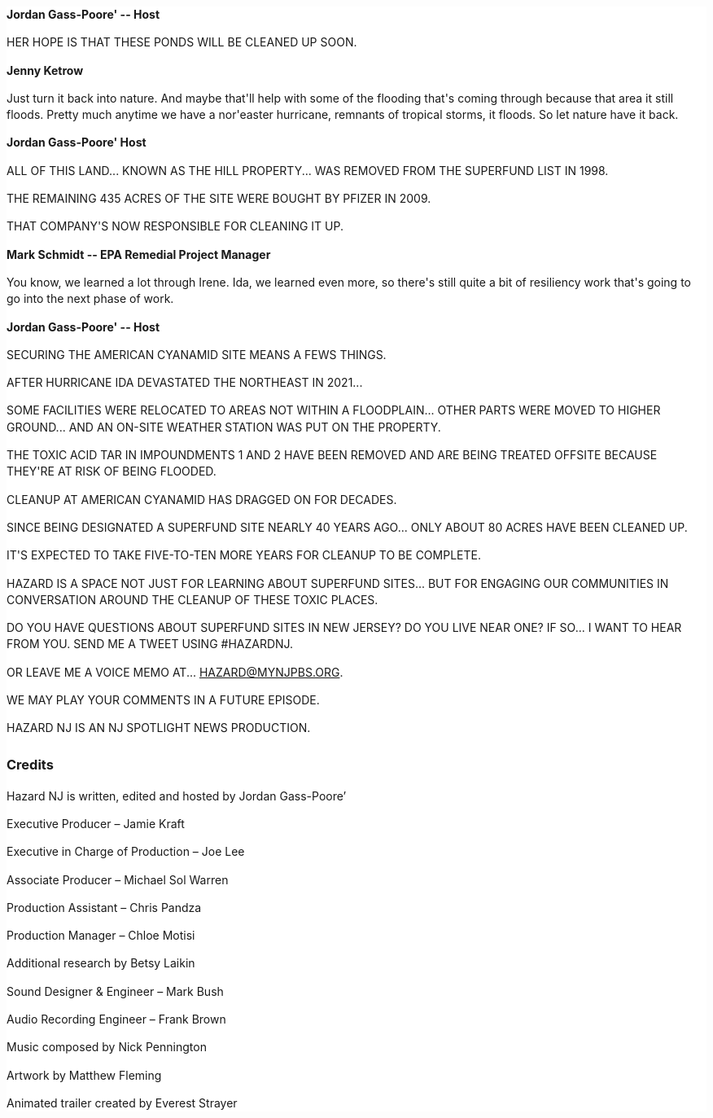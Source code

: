 **Jordan Gass-Poore' -- Host**

HER HOPE IS THAT THESE PONDS WILL BE CLEANED UP SOON.

**Jenny Ketrow**

Just turn it back into nature. And maybe that'll help with some of the flooding that's coming through because that area it still floods. Pretty much anytime we have a nor'easter hurricane, remnants of tropical storms, it floods. So let nature have it back.

**Jordan Gass-Poore' Host**

ALL OF THIS LAND... KNOWN AS THE HILL PROPERTY... WAS REMOVED FROM THE SUPERFUND LIST IN 1998.

THE REMAINING 435 ACRES OF THE SITE WERE BOUGHT BY PFIZER IN 2009.

THAT COMPANY'S NOW RESPONSIBLE FOR CLEANING IT UP.

**Mark Schmidt -- EPA Remedial Project Manager**

You know, we learned a lot through Irene. Ida, we learned even more, so there's still quite a bit of resiliency work that's going to go into the next phase of work.

**Jordan Gass-Poore' -- Host**

SECURING THE AMERICAN CYANAMID SITE MEANS A FEWS THINGS.

AFTER HURRICANE IDA DEVASTATED THE NORTHEAST IN 2021...

SOME FACILITIES WERE RELOCATED TO AREAS NOT WITHIN A FLOODPLAIN... OTHER PARTS WERE MOVED TO HIGHER GROUND... AND AN ON-SITE WEATHER STATION WAS PUT ON THE PROPERTY.

THE TOXIC ACID TAR IN IMPOUNDMENTS 1 AND 2 HAVE BEEN REMOVED AND ARE BEING TREATED OFFSITE BECAUSE THEY'RE AT RISK OF BEING FLOODED.

CLEANUP AT AMERICAN CYANAMID HAS DRAGGED ON FOR DECADES.

SINCE BEING DESIGNATED A SUPERFUND SITE NEARLY 40 YEARS AGO... ONLY ABOUT 80 ACRES HAVE BEEN CLEANED UP.

IT'S EXPECTED TO TAKE FIVE-TO-TEN MORE YEARS FOR CLEANUP TO BE COMPLETE.

HAZARD IS A SPACE NOT JUST FOR LEARNING ABOUT SUPERFUND SITES... BUT FOR ENGAGING OUR COMMUNITIES IN CONVERSATION AROUND THE CLEANUP OF THESE TOXIC PLACES.

DO YOU HAVE QUESTIONS ABOUT SUPERFUND SITES IN NEW JERSEY? DO YOU LIVE NEAR ONE? IF SO... I WANT TO HEAR FROM YOU. SEND ME A TWEET USING #HAZARDNJ.

OR LEAVE ME A VOICE MEMO AT... HAZARD@MYNJPBS.ORG.

WE MAY PLAY YOUR COMMENTS IN A FUTURE EPISODE.

HAZARD NJ IS AN NJ SPOTLIGHT NEWS PRODUCTION.

### Credits

Hazard NJ is written, edited and hosted by Jordan Gass-Poore’

Executive Producer – Jamie Kraft

Executive in Charge of Production – Joe Lee

Associate Producer – Michael Sol Warren

Production Assistant – Chris Pandza

Production Manager – Chloe Motisi

Additional research by Betsy Laikin

Sound Designer & Engineer – Mark Bush

Audio Recording Engineer – Frank Brown

Music composed by Nick Pennington

Artwork by Matthew Fleming

Animated trailer created by Everest Strayer

